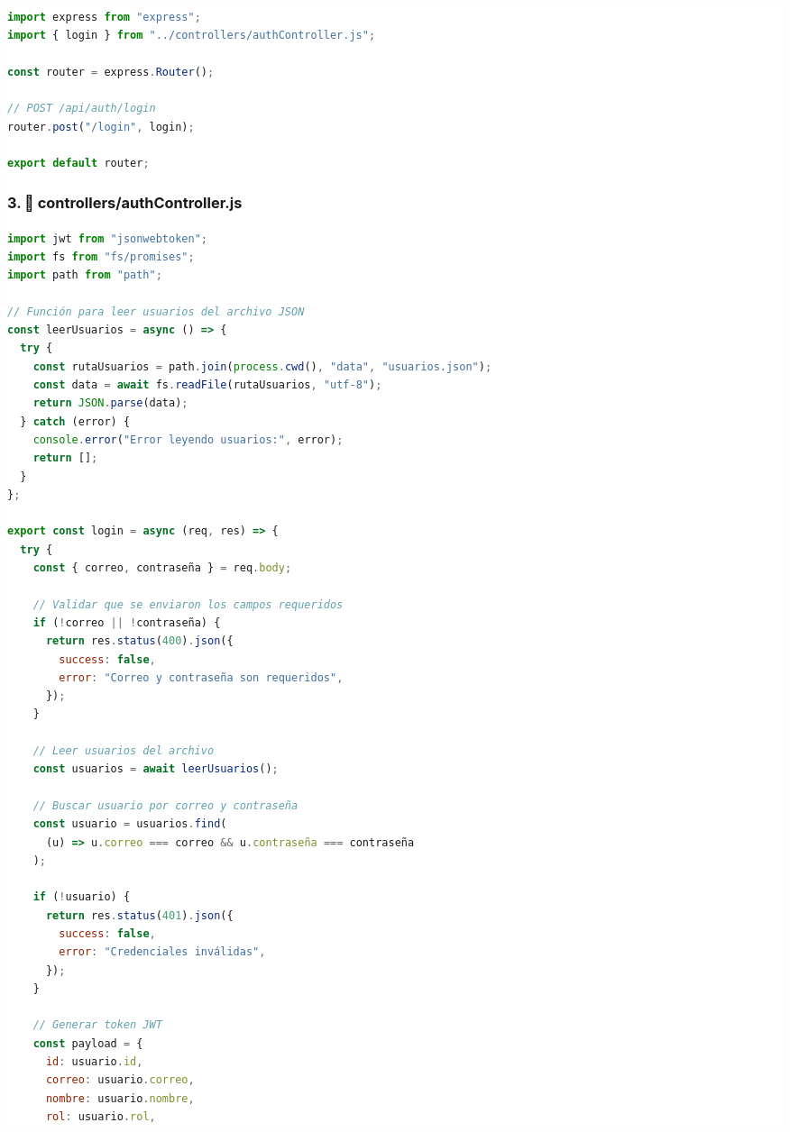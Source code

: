 ```javascript
import express from "express";
import { login } from "../controllers/authController.js";

const router = express.Router();

// POST /api/auth/login
router.post("/login", login);

export default router;
```

### **3. 🎯 controllers/authController.js**

```javascript
import jwt from "jsonwebtoken";
import fs from "fs/promises";
import path from "path";

// Función para leer usuarios del archivo JSON
const leerUsuarios = async () => {
  try {
    const rutaUsuarios = path.join(process.cwd(), "data", "usuarios.json");
    const data = await fs.readFile(rutaUsuarios, "utf-8");
    return JSON.parse(data);
  } catch (error) {
    console.error("Error leyendo usuarios:", error);
    return [];
  }
};

export const login = async (req, res) => {
  try {
    const { correo, contraseña } = req.body;

    // Validar que se enviaron los campos requeridos
    if (!correo || !contraseña) {
      return res.status(400).json({
        success: false,
        error: "Correo y contraseña son requeridos",
      });
    }

    // Leer usuarios del archivo
    const usuarios = await leerUsuarios();

    // Buscar usuario por correo y contraseña
    const usuario = usuarios.find(
      (u) => u.correo === correo && u.contraseña === contraseña
    );

    if (!usuario) {
      return res.status(401).json({
        success: false,
        error: "Credenciales inválidas",
      });
    }

    // Generar token JWT
    const payload = {
      id: usuario.id,
      correo: usuario.correo,
      nombre: usuario.nombre,
      rol: usuario.rol,
```